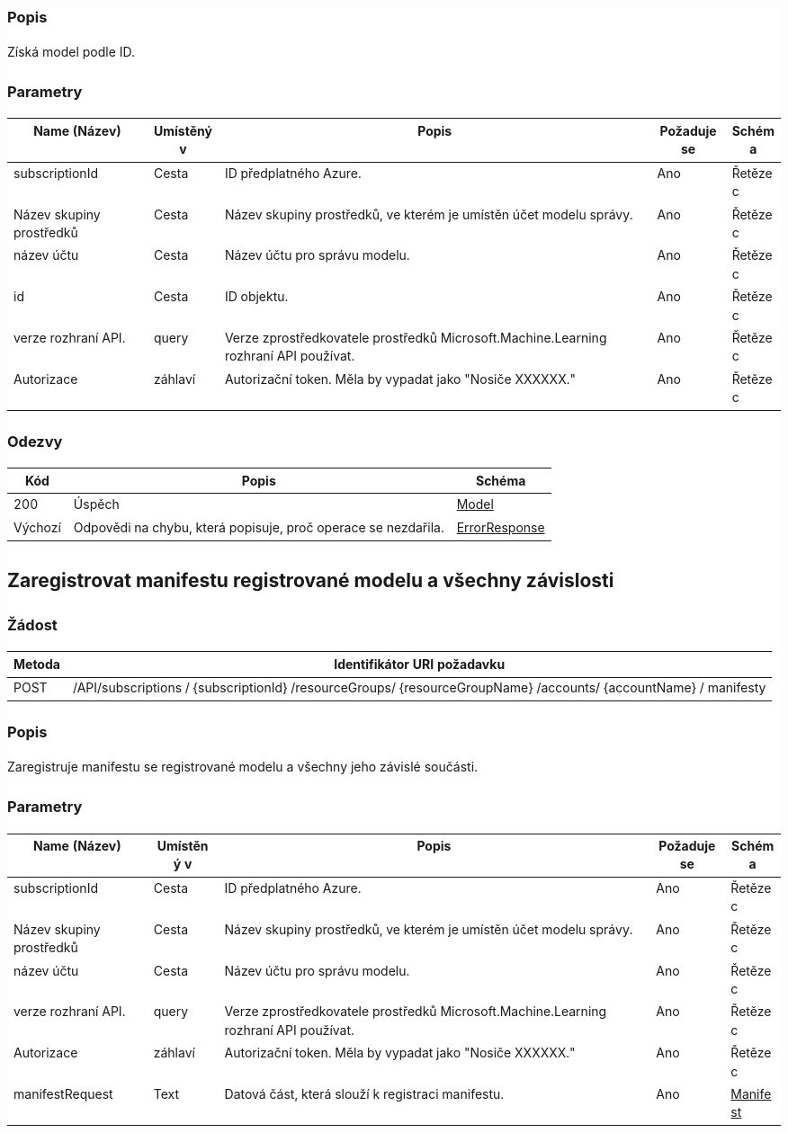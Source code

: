 ### <a name="description"></a>Popis
Získá model podle ID.

### <a name="parameters"></a>Parametry
| Name (Název) | Umístěný v | Popis | Požaduje se | Schéma
|--------------------|--------------------|--------------------|--------------------|--------------------|
| subscriptionId | Cesta | ID předplatného Azure. | Ano | Řetězec |
| Název skupiny prostředků | Cesta | Název skupiny prostředků, ve kterém je umístěn účet modelu správy. | Ano | Řetězec |
| název účtu | Cesta | Název účtu pro správu modelu. | Ano | Řetězec |
| id | Cesta | ID objektu. | Ano | Řetězec |
| verze rozhraní API. | query | Verze zprostředkovatele prostředků Microsoft.Machine.Learning rozhraní API používat. | Ano | Řetězec |
| Autorizace | záhlaví | Autorizační token. Měla by vypadat jako "Nosiče XXXXXX." | Ano | Řetězec |

### <a name="responses"></a>Odezvy
| Kód | Popis | Schéma |
|--------------------|--------------------|--------------------|
| 200 | Úspěch | [Model](#model) |
| Výchozí | Odpovědi na chybu, která popisuje, proč operace se nezdařila. | [ErrorResponse](#errorresponse) |

## <a name="register-a-manifest-with-the-registered-model-and-all-dependencies"></a>Zaregistrovat manifestu registrované modelu a všechny závislosti

### <a name="request"></a>Žádost
| Metoda | Identifikátor URI požadavku |
|------------|------------|
| POST |  /API/subscriptions / {subscriptionId} /resourceGroups/ {resourceGroupName} /accounts/ {accountName} / manifesty | 

### <a name="description"></a>Popis
Zaregistruje manifestu se registrované modelu a všechny jeho závislé součásti.

### <a name="parameters"></a>Parametry
| Name (Název) | Umístěný v | Popis | Požaduje se | Schéma
|--------------------|--------------------|--------------------|--------------------|--------------------|
| subscriptionId | Cesta | ID předplatného Azure. | Ano | Řetězec |
| Název skupiny prostředků | Cesta | Název skupiny prostředků, ve kterém je umístěn účet modelu správy. | Ano | Řetězec |
| název účtu | Cesta | Název účtu pro správu modelu. | Ano | Řetězec |
| verze rozhraní API. | query | Verze zprostředkovatele prostředků Microsoft.Machine.Learning rozhraní API používat. | Ano | Řetězec |
| Autorizace | záhlaví | Autorizační token. Měla by vypadat jako "Nosiče XXXXXX." | Ano | Řetězec |
| manifestRequest | Text | Datová část, která slouží k registraci manifestu. | Ano | [Manifest](#manifest) |

